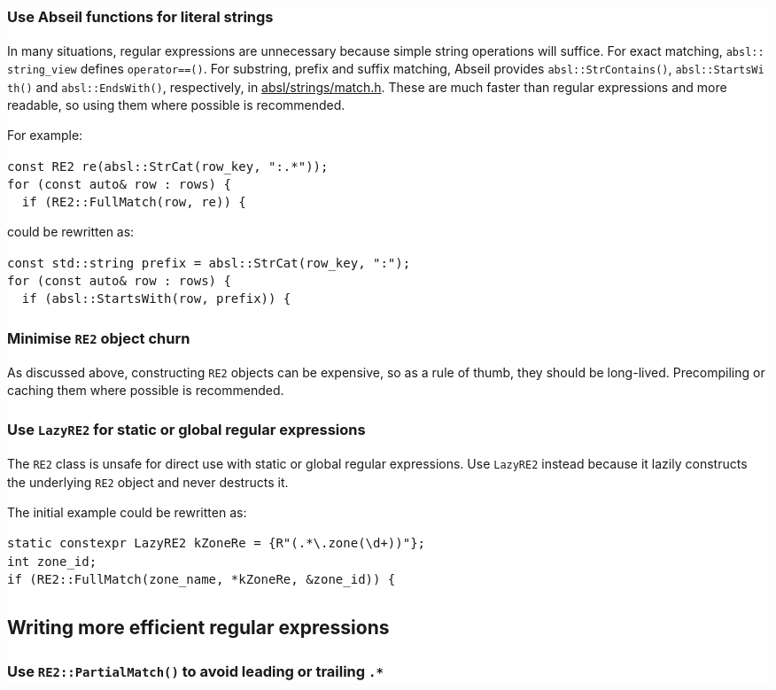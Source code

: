 ### Use Abseil functions for literal strings

In many situations, regular expressions are unnecessary because simple string
operations will suffice. For exact matching, `absl::string_view` defines
`operator==()`. For substring, prefix and suffix matching, Abseil provides
`absl::StrContains()`, `absl::StartsWith()` and `absl::EndsWith()`,
respectively, in
[absl/strings/match.h](https://github.com/abseil/abseil-cpp/blob/master/absl/strings/match.h).
These are much faster than regular expressions and more readable, so using them
where possible is recommended.

For example:

<pre class="prettyprint lang-cpp bad-code">
const RE2 re(absl::StrCat(row_key, ":.*"));
for (const auto& row : rows) {
  if (RE2::FullMatch(row, re)) {
</pre>

could be rewritten as:

<pre class="prettyprint lang-cpp code">
const std::string prefix = absl::StrCat(row_key, ":");
for (const auto& row : rows) {
  if (absl::StartsWith(row, prefix)) {
</pre>

### Minimise <code>RE2</code> object churn

As discussed above, constructing `RE2` objects can be expensive, so as a rule of
thumb, they should be long-lived. Precompiling or caching them where possible is
recommended.

### Use <code>LazyRE2</code> for static or global regular expressions

The `RE2` class is unsafe for direct use with static or global regular
expressions. Use `LazyRE2` instead because it lazily constructs the underlying
`RE2` object and never destructs it.

The initial example could be rewritten as:

<pre class="prettyprint lang-cpp code">
static constexpr LazyRE2 kZoneRe = {R"(.*\.zone(\d+))"};
int zone_id;
if (RE2::FullMatch(zone_name, *kZoneRe, &zone_id)) {
</pre>

## Writing more efficient regular expressions

### Use <code>RE2::PartialMatch()</code> to avoid leading or trailing <code>.*</code>
